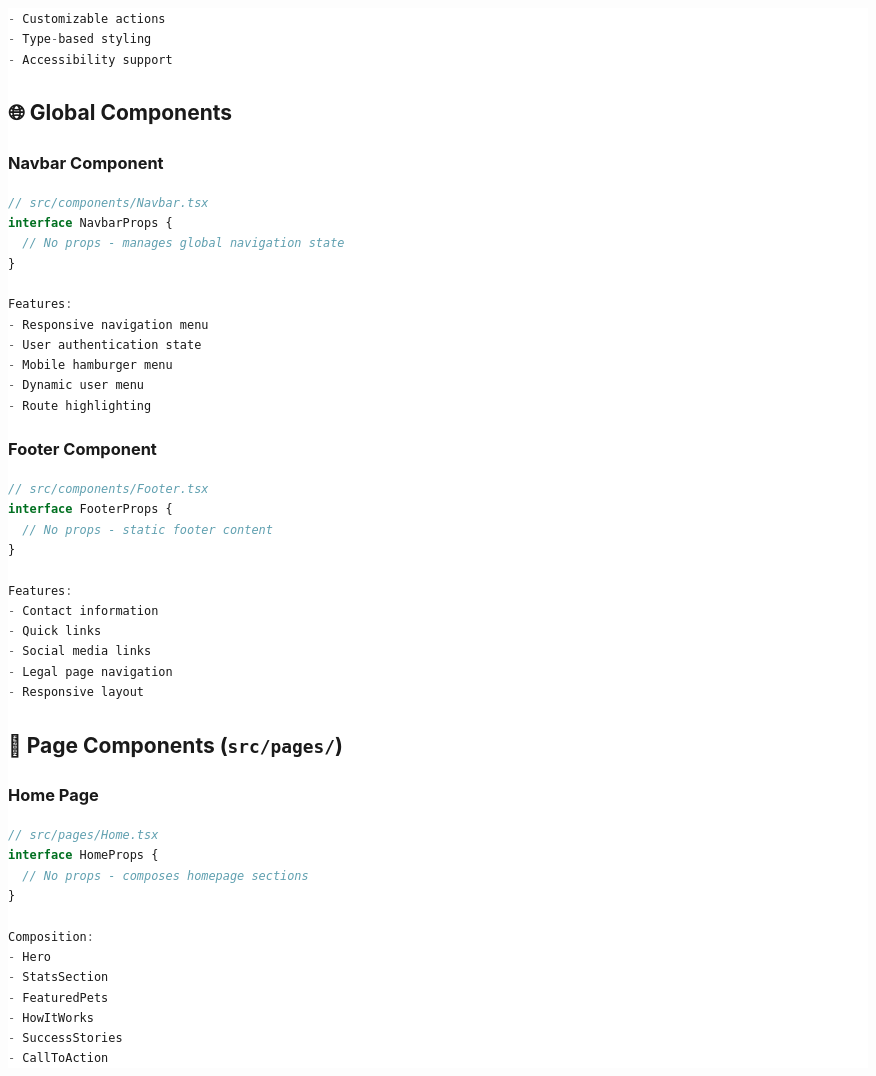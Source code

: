 ```typescript
- Customizable actions
- Type-based styling
- Accessibility support
```

## 🌐 Global Components

### Navbar Component
```typescript
// src/components/Navbar.tsx
interface NavbarProps {
  // No props - manages global navigation state
}

Features:
- Responsive navigation menu
- User authentication state
- Mobile hamburger menu
- Dynamic user menu
- Route highlighting
```

### Footer Component
```typescript
// src/components/Footer.tsx
interface FooterProps {
  // No props - static footer content
}

Features:
- Contact information
- Quick links
- Social media links
- Legal page navigation
- Responsive layout
```

## 📄 Page Components (`src/pages/`)

### Home Page
```typescript
// src/pages/Home.tsx
interface HomeProps {
  // No props - composes homepage sections
}

Composition:
- Hero
- StatsSection
- FeaturedPets
- HowItWorks
- SuccessStories
- CallToAction
```
